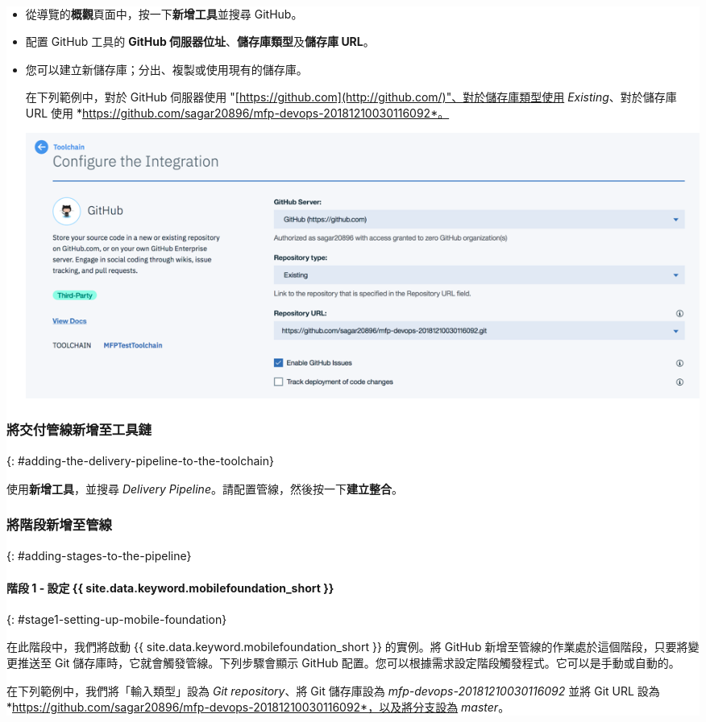 * 從導覽的**概觀**頁面中，按一下**新增工具**並搜尋 GitHub。
* 配置 GitHub 工具的 **GitHub 伺服器位址**、**儲存庫類型**及**儲存庫 URL**。
* 您可以建立新儲存庫；分出、複製或使用現有的儲存庫。

    在下列範例中，對於 GitHub 伺服器使用 "[https://github.com](http://github.com/)"、對於儲存庫類型使用 *Existing*、對於儲存庫 URL 使用 *https://github.com/sagar20896/mfp-devops-20181210030116092*。

    ![configuring_toolchain](images/p03_configuring_toolchain.png "「配置整合」畫面，顯示了「GitHub 伺服器」、「儲存庫類型」和「儲存庫 URL」欄位")

### 將交付管線新增至工具鏈
{: #adding-the-delivery-pipeline-to-the-toolchain}

使用**新增工具**，並搜尋 *Delivery Pipeline*。請配置管線，然後按一下**建立整合**。

### 將階段新增至管線
{: #adding-stages-to-the-pipeline}

#### 階段 1 - 設定 {{ site.data.keyword.mobilefoundation_short }}

{: #stage1-setting-up-mobile-foundation}

在此階段中，我們將啟動 {{ site.data.keyword.mobilefoundation_short }} 的實例。將 GitHub 新增至管線的作業處於這個階段，只要將變更推送至 Git 儲存庫時，它就會觸發管線。下列步驟會顯示 GitHub 配置。您可以根據需求設定階段觸發程式。它可以是手動或自動的。

在下列範例中，我們將「輸入類型」設為 *Git repository*、將 Git 儲存庫設為 *mfp-devops-20181210030116092* 並將 Git URL 設為 *https://github.com/sagar20896/mfp-devops-20181210030116092*，以及將分支設為 *master*。
